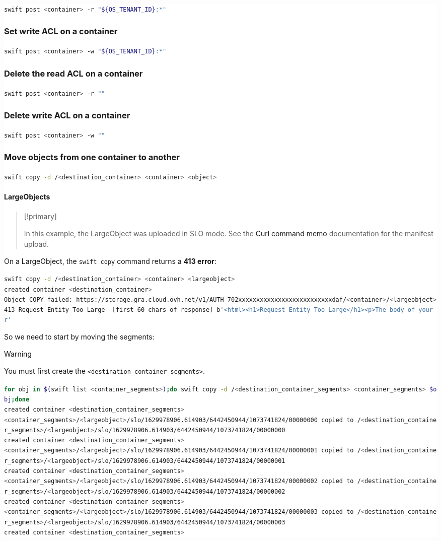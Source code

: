 ```bash
swift post <container> -r "${OS_TENANT_ID}:*"
```

### Set write ACL on a container

```bash
swift post <container> -w "${OS_TENANT_ID}:*"
```

### Delete the read ACL on a container

```bash
swift post <container> -r ""
```

### Delete write ACL on a container

```bash
swift post <container> -w ""
```

### Move objects from one container to another

```bash
swift copy -d /<destination_container> <container> <object>
```

#### LargeObjects

> [!primary]
>
> In this example, the LargeObject was uploaded in SLO mode.
> See the [Curl command memo](/pages/storage_and_backup/object_storage/pca_curl_commands_memo) documentation for the manifest upload.
>

On a LargeObject, the `swift copy` command returns a **413 error**:

```bash
swift copy -d /<destination_container> <container> <largeobject>
created container <destination_container>
Object COPY failed: https://storage.gra.cloud.ovh.net/v1/AUTH_702xxxxxxxxxxxxxxxxxxxxxxxxxxdaf/<container>/<largeobject> 413 Request Entity Too Large  [first 60 chars of response] b'<html><h1>Request Entity Too Large</h1><p>The body of your r'
```

So we need to start by moving the segments:

> [!warning]
>
> You must first create the `<destination_container_segments>`.
>

```bash
for obj in $(swift list <container_segments>);do swift copy -d /<destination_container_segments> <container_segments> $obj;done
created container <destination_container_segments>
<container_segments>/<largeobject>/slo/1629978906.614903/6442450944/1073741824/00000000 copied to /<destination_container_segments>/<largeobject>/slo/1629978906.614903/6442450944/1073741824/00000000
created container <destination_container_segments>
<container_segments>/<largeobject>/slo/1629978906.614903/6442450944/1073741824/00000001 copied to /<destination_container_segments>/<largeobject>/slo/1629978906.614903/6442450944/1073741824/00000001
created container <destination_container_segments>
<container_segments>/<largeobject>/slo/1629978906.614903/6442450944/1073741824/00000002 copied to /<destination_container_segments>/<largeobject>/slo/1629978906.614903/6442450944/1073741824/00000002
created container <destination_container_segments>
<container_segments>/<largeobject>/slo/1629978906.614903/6442450944/1073741824/00000003 copied to /<destination_container_segments>/<largeobject>/slo/1629978906.614903/6442450944/1073741824/00000003
created container <destination_container_segments>
```
